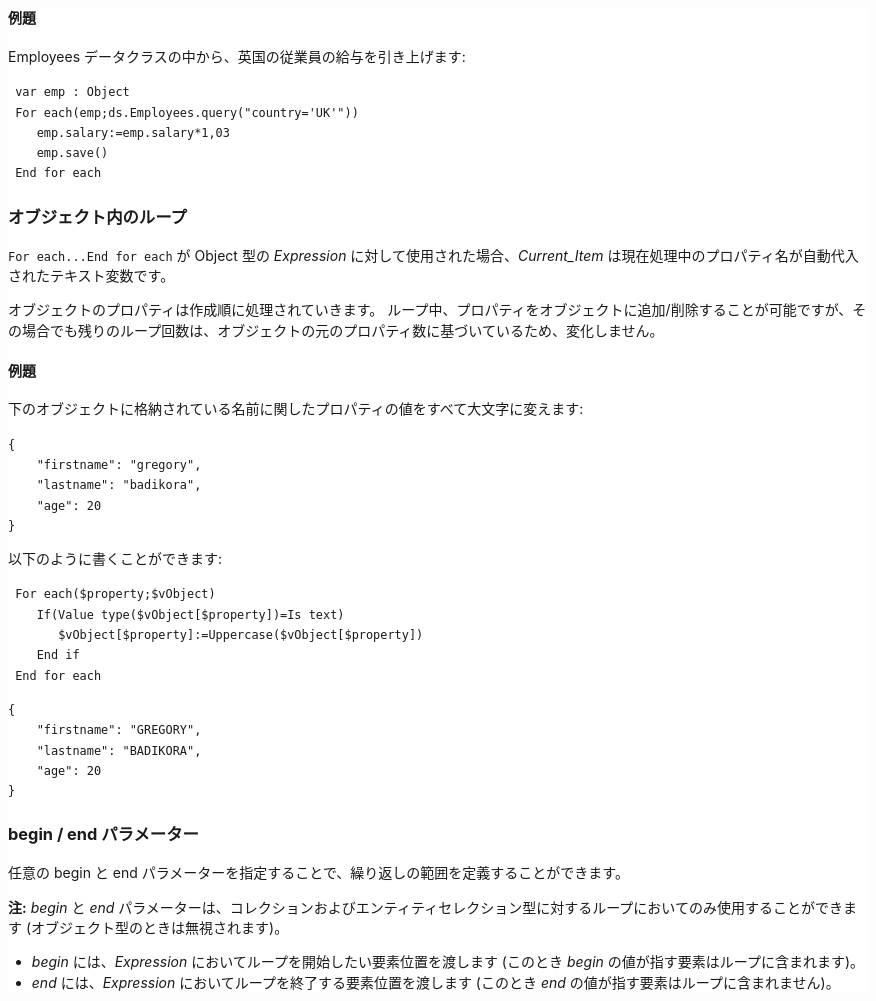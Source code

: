 #### 例題

Employees データクラスの中から、英国の従業員の給与を引き上げます:

```4d
 var emp : Object
 For each(emp;ds.Employees.query("country='UK'"))
    emp.salary:=emp.salary*1,03
    emp.save()
 End for each
```

### オブジェクト内のループ

`For each...End for each` が Object 型の *Expression* に対して使用された場合、*Current_Item* は現在処理中のプロパティ名が自動代入されたテキスト変数です。

オブジェクトのプロパティは作成順に処理されていきます。 ループ中、プロパティをオブジェクトに追加/削除することが可能ですが、その場合でも残りのループ回数は、オブジェクトの元のプロパティ数に基づいているため、変化しません。

#### 例題

下のオブジェクトに格納されている名前に関したプロパティの値をすべて大文字に変えます:

```4d
{
    "firstname": "gregory",
    "lastname": "badikora",
    "age": 20
}
```

以下のように書くことができます:

```4d
 For each($property;$vObject)
    If(Value type($vObject[$property])=Is text)
       $vObject[$property]:=Uppercase($vObject[$property])
    End if
 End for each
```

```
{
    "firstname": "GREGORY",
    "lastname": "BADIKORA",
    "age": 20
}
```

### begin / end パラメーター

任意の begin と end パラメーターを指定することで、繰り返しの範囲を定義することができます。

**注:** *begin* と *end* パラメーターは、コレクションおよびエンティティセレクション型に対するループにおいてのみ使用することができます (オブジェクト型のときは無視されます)。

- *begin* には、*Expression* においてループを開始したい要素位置を渡します (このとき *begin* の値が指す要素はループに含まれます)。
- *end* には、*Expression* においてループを終了する要素位置を渡します (このとき *end* の値が指す要素はループに含まれません)。
